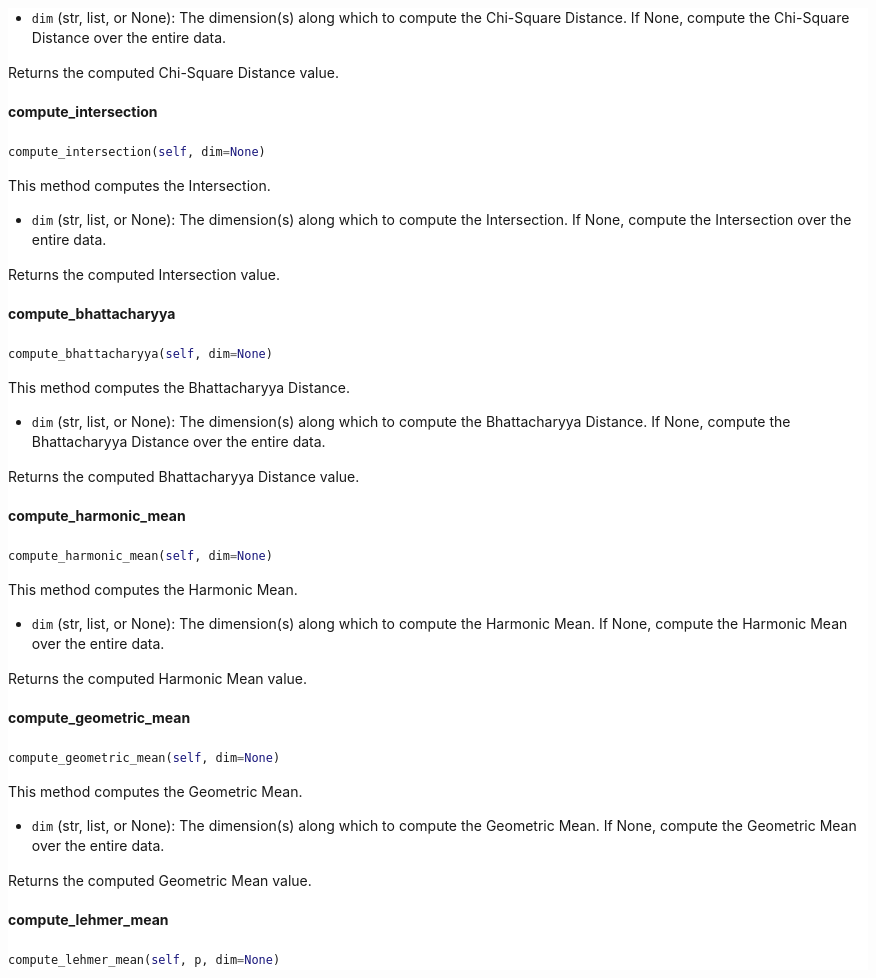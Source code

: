 - `dim` (str, list, or None): The dimension(s) along which to compute the Chi-Square Distance. If None, compute the Chi-Square Distance over the entire data.

Returns the computed Chi-Square Distance value.

#### compute_intersection

```python
compute_intersection(self, dim=None)
```

This method computes the Intersection.

- `dim` (str, list, or None): The dimension(s) along which to compute the Intersection. If None, compute the Intersection over the entire data.

Returns the computed Intersection value.

#### compute_bhattacharyya

```python
compute_bhattacharyya(self, dim=None)
```

This method computes the Bhattacharyya Distance.

- `dim` (str, list, or None): The dimension(s) along which to compute the Bhattacharyya Distance. If None, compute the Bhattacharyya Distance over the entire data.

Returns the computed Bhattacharyya Distance value.

#### compute_harmonic_mean

```python
compute_harmonic_mean(self, dim=None)
```

This method computes the Harmonic Mean.

- `dim` (str, list, or None): The dimension(s) along which to compute the Harmonic Mean. If None, compute the Harmonic Mean over the entire data.

Returns the computed Harmonic Mean value.

#### compute_geometric_mean

```python
compute_geometric_mean(self, dim=None)
```

This method computes the Geometric Mean.

- `dim` (str, list, or None): The dimension(s) along which to compute the Geometric Mean. If None, compute the Geometric Mean over the entire data.

Returns the computed Geometric Mean value.

#### compute_lehmer_mean

```python
compute_lehmer_mean(self, p, dim=None)
```
